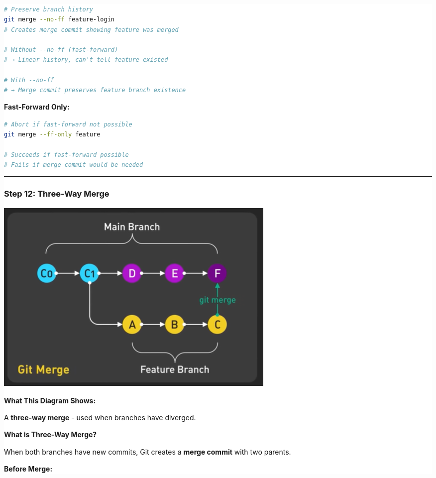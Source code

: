 ```bash
# Preserve branch history
git merge --no-ff feature-login
# Creates merge commit showing feature was merged

# Without --no-ff (fast-forward)
# → Linear history, can't tell feature existed

# With --no-ff
# → Merge commit preserves feature branch existence
```

**Fast-Forward Only:**

```bash
# Abort if fast-forward not possible
git merge --ff-only feature

# Succeeds if fast-forward possible
# Fails if merge commit would be needed
```

---

### Step 12: Three-Way Merge

![Step-12](Diagrams/Step-12.png)

**What This Diagram Shows:**

A **three-way merge** - used when branches have diverged.

**What is Three-Way Merge?**

When both branches have new commits, Git creates a **merge commit** with two parents.

**Before Merge:**
